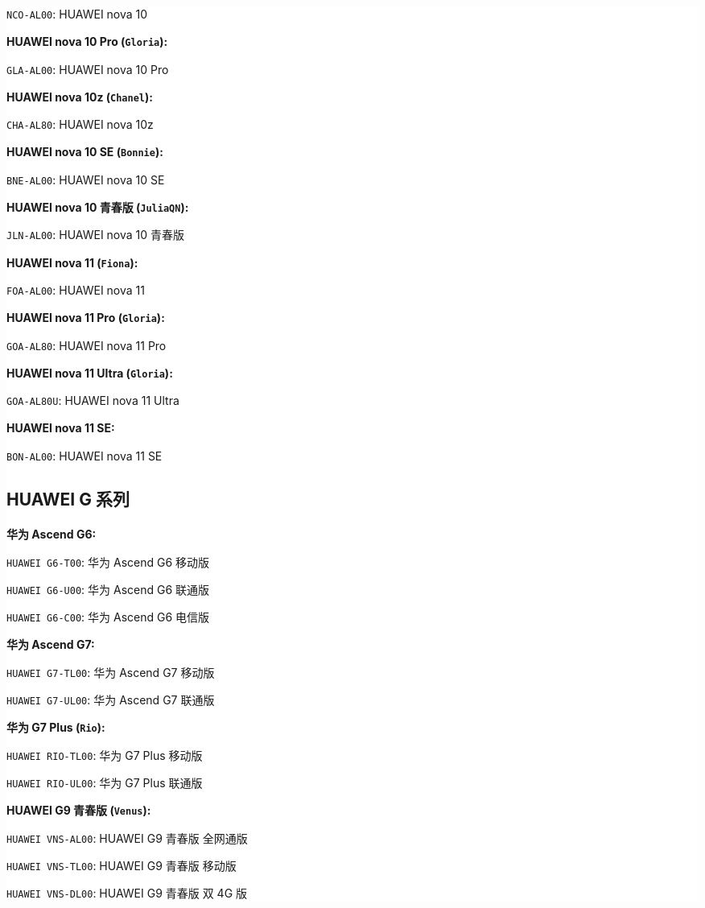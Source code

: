 `NCO-AL00`: HUAWEI nova 10

**HUAWEI nova 10 Pro (`Gloria`):**

`GLA-AL00`: HUAWEI nova 10 Pro

**HUAWEI nova 10z (`Chanel`):**

`CHA-AL80`: HUAWEI nova 10z

**HUAWEI nova 10 SE (`Bonnie`):**

`BNE-AL00`: HUAWEI nova 10 SE

**HUAWEI nova 10 青春版 (`JuliaQN`):**

`JLN-AL00`: HUAWEI nova 10 青春版

**HUAWEI nova 11 (`Fiona`):**

`FOA-AL00`: HUAWEI nova 11

**HUAWEI nova 11 Pro (`Gloria`):**

`GOA-AL80`: HUAWEI nova 11 Pro

**HUAWEI nova 11 Ultra (`Gloria`):**

`GOA-AL80U`: HUAWEI nova 11 Ultra

**HUAWEI nova 11 SE:**

`BON-AL00`: HUAWEI nova 11 SE

## HUAWEI G 系列

**华为 Ascend G6:**

`HUAWEI G6-T00`: 华为 Ascend G6 移动版

`HUAWEI G6-U00`: 华为 Ascend G6 联通版

`HUAWEI G6-C00`: 华为 Ascend G6 电信版

**华为 Ascend G7:**

`HUAWEI G7-TL00`: 华为 Ascend G7 移动版

`HUAWEI G7-UL00`: 华为 Ascend G7 联通版

**华为 G7 Plus (`Rio`):**

`HUAWEI RIO-TL00`: 华为 G7 Plus 移动版

`HUAWEI RIO-UL00`: 华为 G7 Plus 联通版

**HUAWEI G9 青春版 (`Venus`):**

`HUAWEI VNS-AL00`: HUAWEI G9 青春版 全网通版

`HUAWEI VNS-TL00`: HUAWEI G9 青春版 移动版

`HUAWEI VNS-DL00`: HUAWEI G9 青春版 双 4G 版
